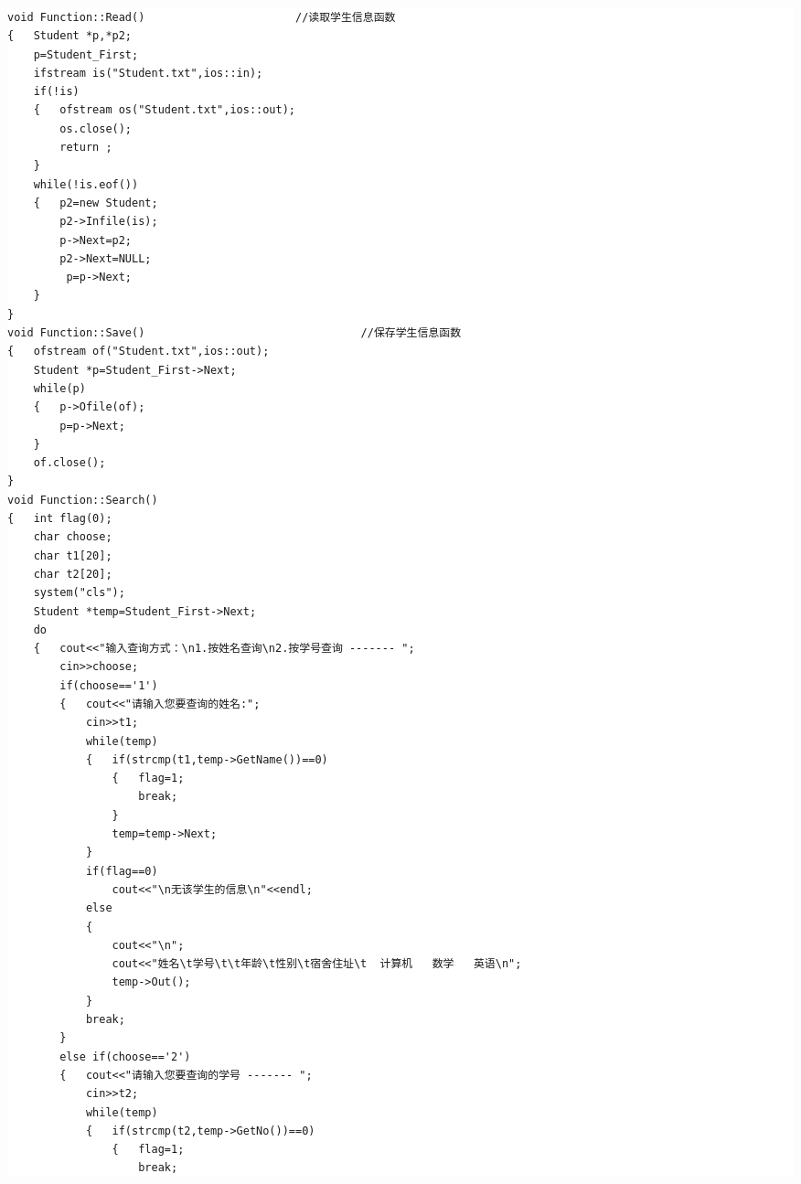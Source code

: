     
    void Function::Read()                       //读取学生信息函数
    {	Student *p,*p2;
        p=Student_First;                            
        ifstream is("Student.txt",ios::in);         
        if(!is)                             
    	{   ofstream os("Student.txt",ios::out);     
            os.close();                        
            return ;
    	}
        while(!is.eof())
    	{   p2=new Student;                   
            p2->Infile(is);
            p->Next=p2;                      
            p2->Next=NULL;                  
             p=p->Next;
    	}
    }
    void Function::Save()                                 //保存学生信息函数
    {	ofstream of("Student.txt",ios::out);         
    	Student *p=Student_First->Next;                      
    	while(p)
    	{	p->Ofile(of);                       
    		p=p->Next;                      
    	}
    	of.close();
    }
    void Function::Search()                       
    {	int flag(0);                           
    	char choose;                          
    	char t1[20];
    	char t2[20];
    	system("cls");
    	Student *temp=Student_First->Next;            
        do
    	{   cout<<"输入查询方式：\n1.按姓名查询\n2.按学号查询 ------- ";
    		cin>>choose;
    		if(choose=='1')
    		{	cout<<"请输入您要查询的姓名:";
    			cin>>t1;	
    			while(temp)
    			{	if(strcmp(t1,temp->GetName())==0)        
    				{	flag=1;	
    					break;
    				}
    				temp=temp->Next;         
    			}
    			if(flag==0)
    				cout<<"\n无该学生的信息\n"<<endl;
    			else
    			{	
    				cout<<"\n";
    				cout<<"姓名\t学号\t\t年龄\t性别\t宿舍住址\t  计算机   数学   英语\n";
    				temp->Out();
    			}
    			break;
    		}
    		else if(choose=='2')
    		{	cout<<"请输入您要查询的学号 ------- ";
    			cin>>t2;
    			while(temp)
    			{	if(strcmp(t2,temp->GetNo())==0)        
    				{	flag=1;		    		
    					break;